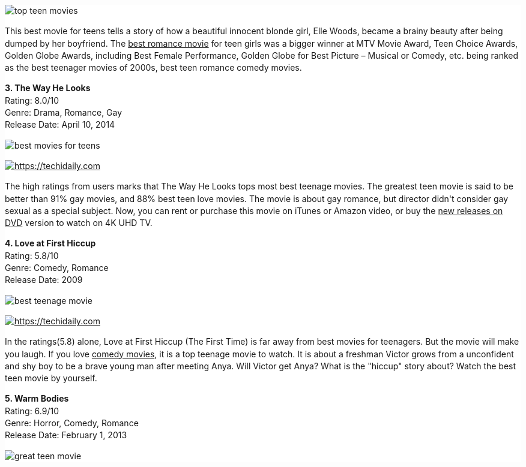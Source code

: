 ![top teen movies](https://www.macxdvd.com/mac-dvd-video-converter-how-to/article-image/best-teen-movies-2.jpg) 

This best movie for teens tells a story of how a beautiful innocent blonde girl, Elle Woods, became a brainy beauty after being dumped by her boyfriend. The [best romance movie](https://tools.techidaily.com/macxdvd/products/) for teen girls was a bigger winner at MTV Movie Award, Teen Choice Awards, Golden Globe Awards, including Best Female Performance, Golden Globe for Best Picture – Musical or Comedy, etc. being ranked as the best teenager movies of 2000s, best teen romance comedy movies. 

**3\. The Way He Looks**  
 Rating: 8.0/10  
 Genre: Drama, Romance, Gay  
 Release Date: April 10, 2014

![best movies for teens](https://www.macxdvd.com/mac-dvd-video-converter-how-to/article-image/best-teen-movies-3.jpg) 


<a href="https://aligracehair.sjv.io/c/5597632/1886003/19272" target="_top" id="1886003">
  <img src="//a.impactradius-go.com/display-ad/19272-1886003" border="0" alt="https://techidaily.com" width="728" height="90"/>
</a>
<img height="0" width="0" src="https://aligracehair.sjv.io/i/5597632/1886003/19272" style="position:absolute;visibility:hidden;" border="0" />


The high ratings from users marks that The Way He Looks tops most best teenage movies. The greatest teen movie is said to be better than 91% gay movies, and 88% best teen love movies. The movie is about gay romance, but director didn't consider gay sexual as a special subject. Now, you can rent or purchase this movie on iTunes or Amazon video, or buy the [new releases on DVD](https://tools.techidaily.com/macxdvd/products/) version to watch on 4K UHD TV.

**4\. Love at First Hiccup**  
 Rating: 5.8/10  
 Genre: Comedy, Romance  
 Release Date: 2009

![best teenage movie](https://www.macxdvd.com/mac-dvd-video-converter-how-to/article-image/best-teen-movies-4.jpg) 


<a href="https://bluettius.sjv.io/c/5597632/2139118/17108" target="_top" id="2139118">
  <img src="//a.impactradius-go.com/display-ad/17108-2139118" border="0" alt="https://techidaily.com" width="468" height="60"/>
</a>
<img height="0" width="0" src="https://bluettius.sjv.io/i/5597632/2139118/17108" style="position:absolute;visibility:hidden;" border="0" />


In the ratings(5.8) alone, Love at First Hiccup (The First Time) is far away from best movies for teenagers. But the movie will make you laugh. If you love [comedy movies](https://tools.techidaily.com/macxdvd/products/), it is a top teenage movie to watch. It is about a freshman Victor grows from a unconfident and shy boy to be a brave young man after meeting Anya. Will Victor get Anya? What is the "hiccup" story about? Watch the best teen movie by yourself. 

**5\. Warm Bodies**   
 Rating: 6.9/10  
 Genre: Horror, Comedy, Romance  
 Release Date: February 1, 2013

![great teen movie](https://tools.techidaily.com/macxdvd/products/) 
